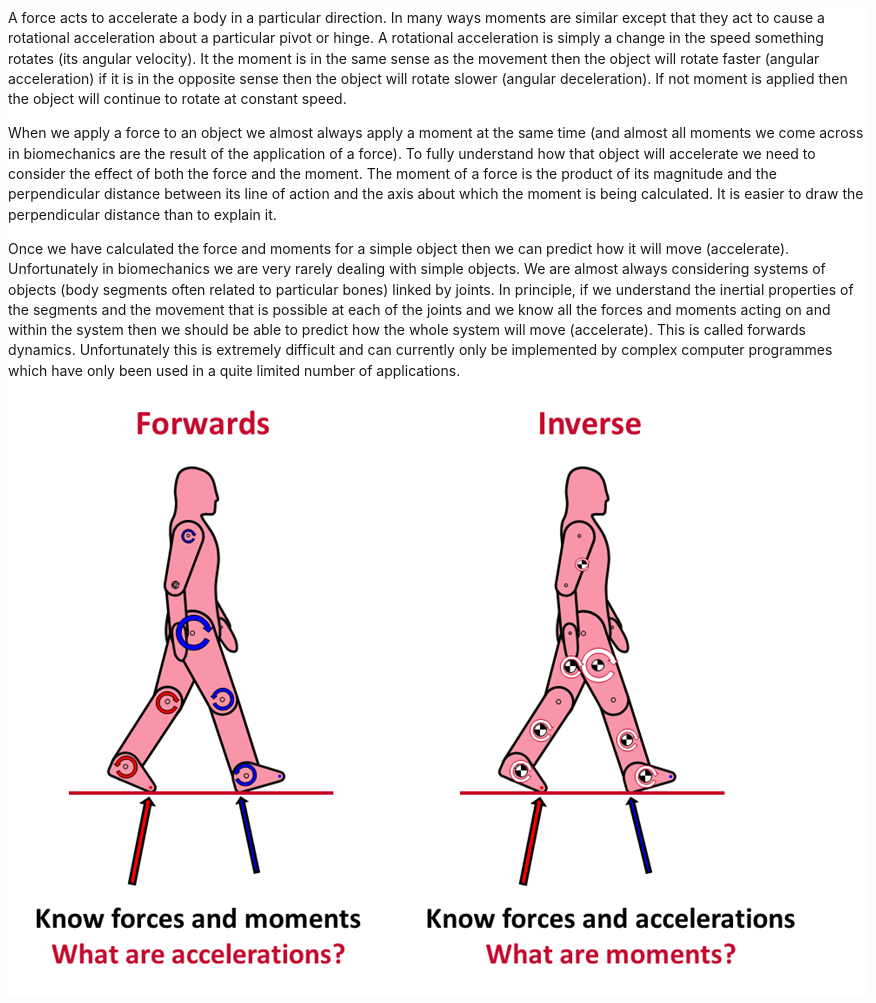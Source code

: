 A force acts to accelerate a body in a particular direction. In many ways moments are similar except that they act to cause a rotational acceleration about a particular pivot or hinge. A rotational acceleration is simply a change in the speed something rotates (its angular velocity). It the moment is in the same sense as the movement then the object will rotate faster (angular acceleration) if it is in the opposite sense then the object will rotate slower (angular deceleration). If not moment is applied then the object will continue to rotate at constant speed.

When we apply a force to an object we almost always apply a moment at the same time (and almost all moments we come across in biomechanics are the result of the application of a force). To fully understand how that object will accelerate we need to consider the effect of both the force and the moment. The moment of a force is the product of its magnitude and the perpendicular distance between its line of action and the axis about which the moment is being calculated. It is easier to draw the perpendicular distance than to explain it.

Once we have calculated the force and moments for a simple object then we can predict how it will move (accelerate). Unfortunately in biomechanics we are very rarely dealing with simple objects. We are almost always considering systems of objects (body segments often related to particular bones) linked by joints. In principle, if we understand the inertial properties of the segments and the movement that is possible at each of the joints and we know all the forces and moments acting on and within the system then we should be able to predict how the whole system will move (accelerate). This is called forwards dynamics. Unfortunately this is extremely difficult and can currently only be implemented by complex computer programmes which have only been used in a quite limited number of applications.


![forward-and-inverse-dynamics](forward-and-inverse-dynamics.png)

